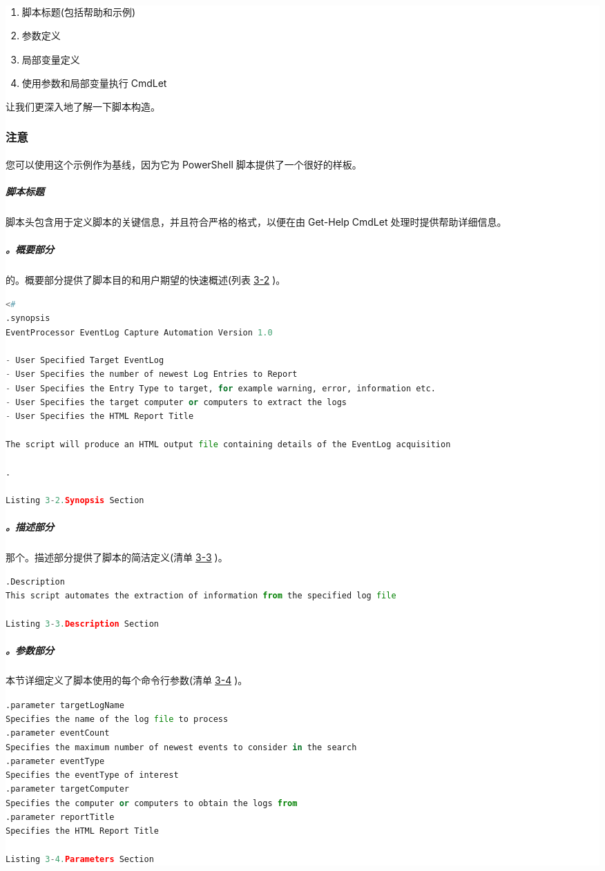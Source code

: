 1.  脚本标题(包括帮助和示例)

2.  参数定义

3.  局部变量定义

4.  使用参数和局部变量执行 CmdLet

让我们更深入地了解一下脚本构造。

### 注意

您可以使用这个示例作为基线，因为它为 PowerShell 脚本提供了一个很好的样板。

##### 脚本标题

脚本头包含用于定义脚本的关键信息，并且符合严格的格式，以便在由 Get-Help CmdLet 处理时提供帮助详细信息。

##### 。概要部分

的。概要部分提供了脚本目的和用户期望的快速概述(列表 [3-2](#PC4) )。

```py
<#
.synopsis
EventProcessor EventLog Capture Automation Version 1.0

- User Specified Target EventLog
- User Specifies the number of newest Log Entries to Report
- User Specifies the Entry Type to target, for example warning, error, information etc.
- User Specifies the target computer or computers to extract the logs
- User Specifies the HTML Report Title

The script will produce an HTML output file containing details of the EventLog acquisition

.

Listing 3-2.Synopsis Section

```

##### 。描述部分

那个。描述部分提供了脚本的简洁定义(清单 [3-3](#PC5) )。

```py
.Description
This script automates the extraction of information from the specified log file

Listing 3-3.Description Section

```

##### 。参数部分

本节详细定义了脚本使用的每个命令行参数(清单 [3-4](#PC6) )。

```py
.parameter targetLogName
Specifies the name of the log file to process
.parameter eventCount
Specifies the maximum number of newest events to consider in the search
.parameter eventType
Specifies the eventType of interest
.parameter targetComputer
Specifies the computer or computers to obtain the logs from
.parameter reportTitle
Specifies the HTML Report Title

Listing 3-4.Parameters Section
```